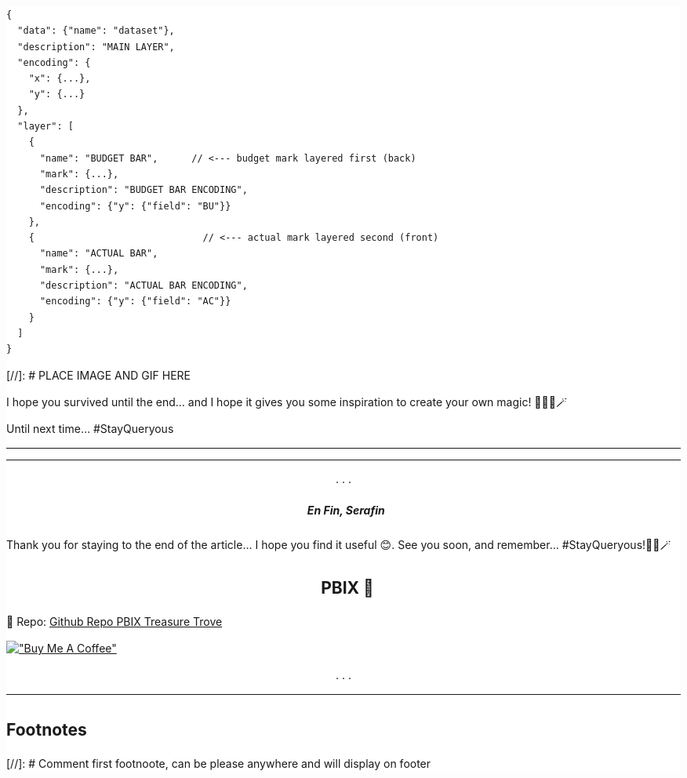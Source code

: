 ```jsonc
{
  "data": {"name": "dataset"},
  "description": "MAIN LAYER",
  "encoding": {
    "x": {...},
    "y": {...}
  },
  "layer": [
    {
      "name": "BUDGET BAR",      // <--- budget mark layered first (back)
      "mark": {...},
      "description": "BUDGET BAR ENCODING",
      "encoding": {"y": {"field": "BU"}}
    },
    {                              // <--- actual mark layered second (front)
      "name": "ACTUAL BAR",
      "mark": {...},
      "description": "ACTUAL BAR ENCODING",
      "encoding": {"y": {"field": "AC"}}
    }
  ]
}
```

[//]: # PLACE IMAGE AND GIF HERE

I hope you survived until the end… and I hope it gives you some inspiration to create your own magic! 🧙🏽‍♂️🪄

Until next time… #StayQueryous


---
___

<p style="text-align: center;">. . .</p>

##### <center> <i class="fa-solid fa-heart-circle-check fa-2x"></i>&nbsp; En Fin, Serafin </center>
Thank you for staying to the end of the article… I hope you find it useful 😊. See you soon, and remember... #StayQueryous!🧙‍♂️🪄  

## <center><i class="fa-solid fa-download"></i>&nbsp;  PBIX 💾 </center>
🔗 Repo: [Github Repo PBIX Treasure Trove](https://github.com/PBI-DataVizzle/pbi_content/tree/main/my_deneb_showcases)  

[!["Buy Me A Coffee"](https://www.buymeacoffee.com/assets/img/custom_images/orange_img.png)](https://buymeacoffee.com/pbidatavizzle) 

<p style="text-align: center;">. . .</p> 


---
## Footnotes

[//]: # Comment first footnoote, can be please anywhere and will display on footer
[^fn-pbix]: PBIX: [Repo - Walkthrough Series](https://github.com/PBI-DataVizzle/pbi_content/tree/main/my_deneb_showcases/deneb_walkthrough_series){: width="700" height="400" }
[//]: # PLACE IMAGE HERE
[//]: # PLACE IMAGE HERE
[//]: # PLACE IMAGE HERE
[//]: # PLACE IMAGE HERE
[//]: # PLACE GIF HERE
[//]: # PLACE IMAGE HERE
[//]: # PLACE IMAGE HERE
[//]: # PLACE IMAGE HERE
[//]: # PLACE IMAGE HERE
[//]: # PLACE IMAGE HERE